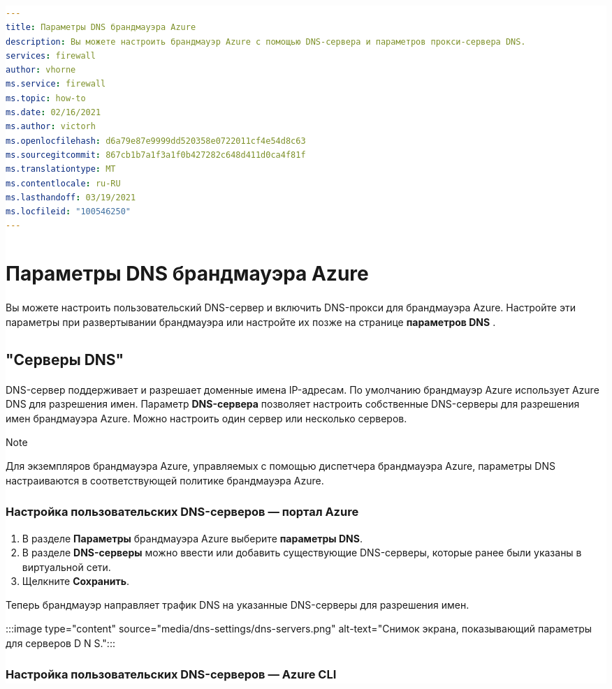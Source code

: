 ```yaml
---
title: Параметры DNS брандмауэра Azure
description: Вы можете настроить брандмауэр Azure с помощью DNS-сервера и параметров прокси-сервера DNS.
services: firewall
author: vhorne
ms.service: firewall
ms.topic: how-to
ms.date: 02/16/2021
ms.author: victorh
ms.openlocfilehash: d6a79e87e9999dd520358e0722011cf4e54d8c63
ms.sourcegitcommit: 867cb1b7a1f3a1f0b427282c648d411d0ca4f81f
ms.translationtype: MT
ms.contentlocale: ru-RU
ms.lasthandoff: 03/19/2021
ms.locfileid: "100546250"
---
```

# <a name="azure-firewall-dns-settings"></a>Параметры DNS брандмауэра Azure

Вы можете настроить пользовательский DNS-сервер и включить DNS-прокси для брандмауэра Azure. Настройте эти параметры при развертывании брандмауэра или настройте их позже на странице **параметров DNS** .

## <a name="dns-servers"></a>"Серверы DNS"

DNS-сервер поддерживает и разрешает доменные имена IP-адресам. По умолчанию брандмауэр Azure использует Azure DNS для разрешения имен. Параметр **DNS-сервера** позволяет настроить собственные DNS-серверы для разрешения имен брандмауэра Azure. Можно настроить один сервер или несколько серверов.

> [!NOTE]
> Для экземпляров брандмауэра Azure, управляемых с помощью диспетчера брандмауэра Azure, параметры DNS настраиваются в соответствующей политике брандмауэра Azure.

### <a name="configure-custom-dns-servers---azure-portal"></a>Настройка пользовательских DNS-серверов — портал Azure

1. В разделе **Параметры** брандмауэра Azure выберите **параметры DNS**.
2. В разделе **DNS-серверы** можно ввести или добавить существующие DNS-серверы, которые ранее были указаны в виртуальной сети.
3. Щелкните **Сохранить**.

Теперь брандмауэр направляет трафик DNS на указанные DNS-серверы для разрешения имен.

:::image type="content" source="media/dns-settings/dns-servers.png" alt-text="Снимок экрана, показывающий параметры для серверов D N S.":::

### <a name="configure-custom-dns-servers---azure-cli"></a>Настройка пользовательских DNS-серверов — Azure CLI
